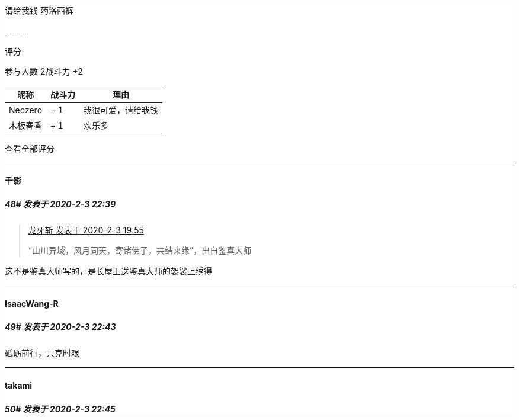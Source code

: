 


请给我钱 药洛西裤



﹍﹍﹍

评分





 参与人数 2战斗力 +2

|昵称|战斗力|理由|
|----|---|---|
| Neozero| + 1|我很可爱，请给我钱|
| 木板春香| + 1|欢乐多|



查看全部评分






*****

####  千影  
##### 48#       发表于 2020-2-3 22:39



<blockquote><a href="httphttps://bbs.saraba1st.com/2b/forum.php?mod=redirect&amp;goto=findpost&amp;pid=46317514&amp;ptid=1912066" target="_blank">龙牙斩 发表于 2020-2-3 19:55</a>

“山川异域，风月同天，寄诸佛子，共结来缘”，出自鉴真大师</blockquote>
这不是鉴真大师写的，是长屋王送鉴真大师的袈裟上绣得







*****

####  IsaacWang-R  
##### 49#       发表于 2020-2-3 22:43




砥砺前行，共克时艰







*****

####  takami  
##### 50#       发表于 2020-2-3 22:45
